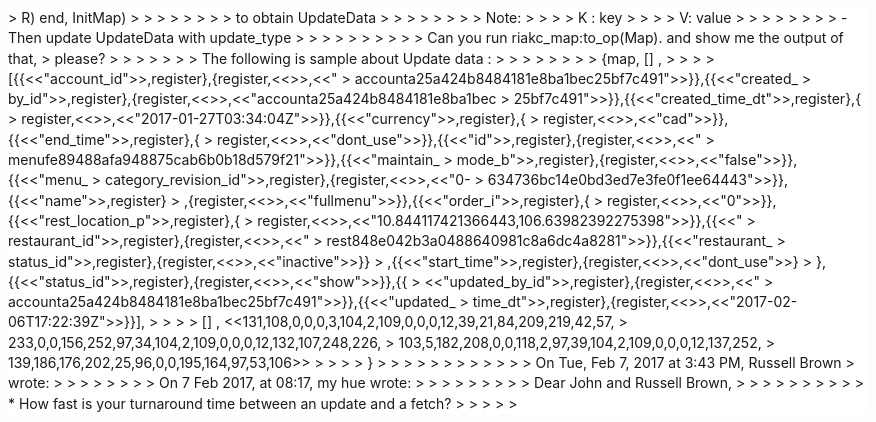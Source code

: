 &gt; R) end, InitMap)
&gt; &gt; &gt; &gt;
&gt; &gt; &gt; &gt; to obtain UpdateData
&gt; &gt; &gt; &gt;
&gt; &gt; &gt; &gt; Note:
&gt; &gt; &gt; &gt; K : key
&gt; &gt; &gt; &gt; V: value
&gt; &gt; &gt; &gt;
&gt; &gt; &gt; &gt; - Then update UpdateData with update\_type
&gt; &gt; &gt; &gt;
&gt; &gt; &gt;
&gt; &gt; &gt; Can you run riakc\_map:to\_op(Map). and show me the output of that,
&gt; please?
&gt; &gt; &gt;
&gt; &gt; &gt; &gt; The following is sample about Update data :
&gt; &gt; &gt; &gt;
&gt; &gt; &gt; &gt; {map, [] ,
&gt; &gt; &gt; &gt; [{{&lt;&lt;"account\_id"&gt;&gt;,register},{register,&lt;&lt;&gt;&gt;,&lt;&lt;"
&gt; accounta25a424b8484181e8ba1bec25bf7c491"&gt;&gt;}},{{&lt;&lt;"created\_
&gt; by\_id"&gt;&gt;,register},{register,&lt;&lt;&gt;&gt;,&lt;&lt;"accounta25a424b8484181e8ba1bec
&gt; 25bf7c491"&gt;&gt;}},{{&lt;&lt;"created\_time\_dt"&gt;&gt;,register},{
&gt; register,&lt;&lt;&gt;&gt;,&lt;&lt;"2017-01-27T03:34:04Z"&gt;&gt;}},{{&lt;&lt;"currency"&gt;&gt;,register},{
&gt; register,&lt;&lt;&gt;&gt;,&lt;&lt;"cad"&gt;&gt;}},{{&lt;&lt;"end\_time"&gt;&gt;,register},{
&gt; register,&lt;&lt;&gt;&gt;,&lt;&lt;"dont\_use"&gt;&gt;}},{{&lt;&lt;"id"&gt;&gt;,register},{register,&lt;&lt;&gt;&gt;,&lt;&lt;"
&gt; menufe89488afa948875cab6b0b18d579f21"&gt;&gt;}},{{&lt;&lt;"maintain\_
&gt; mode\_b"&gt;&gt;,register},{register,&lt;&lt;&gt;&gt;,&lt;&lt;"false"&gt;&gt;}},{{&lt;&lt;"menu\_
&gt; category\_revision\_id"&gt;&gt;,register},{register,&lt;&lt;&gt;&gt;,&lt;&lt;"0-
&gt; 634736bc14e0bd3ed7e3fe0f1ee64443"&gt;&gt;}},{{&lt;&lt;"name"&gt;&gt;,register}
&gt; ,{register,&lt;&lt;&gt;&gt;,&lt;&lt;"fullmenu"&gt;&gt;}},{{&lt;&lt;"order\_i"&gt;&gt;,register},{
&gt; register,&lt;&lt;&gt;&gt;,&lt;&lt;"0"&gt;&gt;}},{{&lt;&lt;"rest\_location\_p"&gt;&gt;,register},{
&gt; register,&lt;&lt;&gt;&gt;,&lt;&lt;"10.844117421366443,106.63982392275398"&gt;&gt;}},{{&lt;&lt;"
&gt; restaurant\_id"&gt;&gt;,register},{register,&lt;&lt;&gt;&gt;,&lt;&lt;"
&gt; rest848e042b3a0488640981c8a6dc4a8281"&gt;&gt;}},{{&lt;&lt;"restaurant\_
&gt; status\_id"&gt;&gt;,register},{register,&lt;&lt;&gt;&gt;,&lt;&lt;"inactive"&gt;&gt;}}
&gt; ,{{&lt;&lt;"start\_time"&gt;&gt;,register},{register,&lt;&lt;&gt;&gt;,&lt;&lt;"dont\_use"&gt;&gt;}
&gt; },{{&lt;&lt;"status\_id"&gt;&gt;,register},{register,&lt;&lt;&gt;&gt;,&lt;&lt;"show"&gt;&gt;}},{{
&gt; &lt;&lt;"updated\_by\_id"&gt;&gt;,register},{register,&lt;&lt;&gt;&gt;,&lt;&lt;"
&gt; accounta25a424b8484181e8ba1bec25bf7c491"&gt;&gt;}},{{&lt;&lt;"updated\_
&gt; time\_dt"&gt;&gt;,register},{register,&lt;&lt;&gt;&gt;,&lt;&lt;"2017-02-06T17:22:39Z"&gt;&gt;}}],
&gt; &gt; &gt; &gt; [] , &lt;&lt;131,108,0,0,0,3,104,2,109,0,0,0,12,39,21,84,209,219,42,57,
&gt; 233,0,0,156,252,97,34,104,2,109,0,0,0,12,132,107,248,226,
&gt; 103,5,182,208,0,0,118,2,97,39,104,2,109,0,0,0,12,137,252,
&gt; 139,186,176,202,25,96,0,0,195,164,97,53,106&gt;&gt;
&gt; &gt; &gt; &gt; }
&gt; &gt; &gt; &gt;
&gt; &gt; &gt; &gt;
&gt; &gt; &gt; &gt; On Tue, Feb 7, 2017 at 3:43 PM, Russell Brown 
&gt; wrote:
&gt; &gt; &gt; &gt;
&gt; &gt; &gt; &gt; On 7 Feb 2017, at 08:17, my hue  wrote:
&gt; &gt; &gt; &gt;
&gt; &gt; &gt; &gt; &gt; Dear John and Russell Brown,
&gt; &gt; &gt; &gt; &gt;
&gt; &gt; &gt; &gt; &gt; \* How fast is your turnaround time between an update and a fetch?
&gt; &gt; &gt; &gt; &gt;